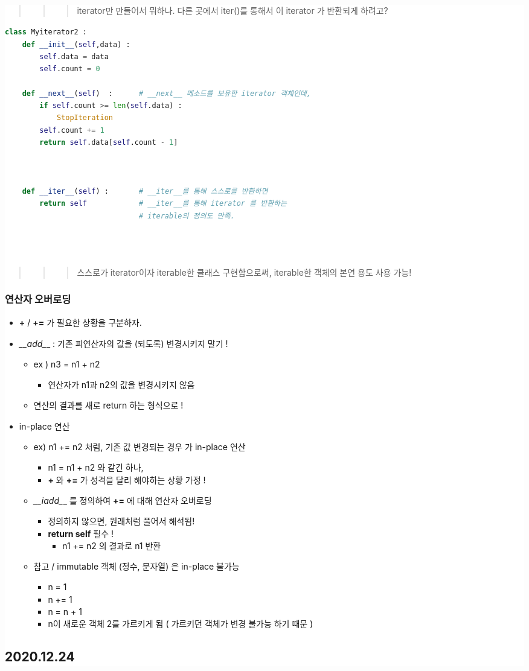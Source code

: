```python
```
>>> iterator만 만들어서 뭐하나. 다른 곳에서 iter()를 통해서 이 iterator 가 반환되게 하려고?

```python
class Myiterator2 :
    def __init__(self,data) :
        self.data = data
        self.count = 0

    def __next__(self)  :      # __next__ 메소드를 보유한 iterator 객체인데,
        if self.count >= len(self.data) :
            StopIteration
        self.count += 1
        return self.data[self.count - 1]

    

    def __iter__(self) :       # __iter__를 통해 스스로를 반환하면 
        return self            # __iter__를 통해 iterator 를 반환하는
                               # iterable의 정의도 만족.


    
```
>>> 스스로가 iterator이자 iterable한 클래스 구현함으로써, iterable한 객체의 본연 용도 사용 가능!


### 연산자 오버로딩 

+ __+__ / __+=__ 가 필요한 상황을 구분하자. 

+ __\_\_add_\___ : 기존 피연산자의 값을 (되도록) 변경시키지 말기 !
    - ex ) n3 = n1 + n2 
        - 연산자가 n1과 n2의 값을 변경시키지 않음
    
    - 연산의 결과를 새로 return 하는 형식으로 !


+ in-place 연산
    - ex) n1 += n2 처럼, 기존 값 변경되는 경우 가 in-place 연산 
        - n1 = n1 + n2 와 같긴 하나,
        - __+__ 와 __+=__ 가 성격을 달리 해야하는 상황 가정 ! 
    - __\_\_iadd_\___ 를 정의하여 __+=__ 에 대해 연산자 오버로딩
        - 정의하지 않으면, 원래처럼 풀어서 해석됨!
        - __return self__ 필수 ! 
            - n1 += n2 의 결과로 n1 반환


    - 참고 / immutable 객체 (정수, 문자열) 은 in-place 불가능
        - n = 1
        - n += 1 
        - n = n + 1 
        - n이 새로운 객체 2를 가르키게 됨 ( 가르키던 객체가 변경 불가능 하기 때문 )

## 2020.12.24
